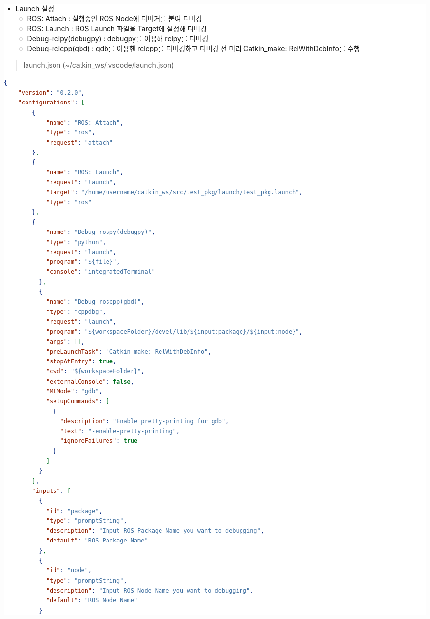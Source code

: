 - Launch 설정
  - ROS: Attach : 실행중인 ROS Node에 디버거를 붙여 디버깅
  - ROS: Launch : ROS Launch 파일을 Target에 설정해 디버깅
  - Debug-rclpy(debugpy) : debugpy를 이용해 rclpy를 디버깅
  - Debug-rclcpp(gbd) : gdb를 이용핸 rclcpp를 디버깅하고 디버깅 전 미리 Catkin_make: RelWithDebInfo를 수행

> launch.json (~/catkin_ws/.vscode/launch.json)
> 

```json
{
    "version": "0.2.0",
    "configurations": [
        {
            "name": "ROS: Attach",
            "type": "ros",
            "request": "attach"
        },
        {
            "name": "ROS: Launch",
            "request": "launch",
            "target": "/home/username/catkin_ws/src/test_pkg/launch/test_pkg.launch",
            "type": "ros"
        },
        {
            "name": "Debug-rospy(debugpy)",
            "type": "python",
            "request": "launch",
            "program": "${file}",
            "console": "integratedTerminal"
          },
          {
            "name": "Debug-roscpp(gbd)",
            "type": "cppdbg",
            "request": "launch",
            "program": "${workspaceFolder}/devel/lib/${input:package}/${input:node}",
            "args": [],
            "preLaunchTask": "Catkin_make: RelWithDebInfo",
            "stopAtEntry": true,
            "cwd": "${workspaceFolder}",
            "externalConsole": false,
            "MIMode": "gdb",
            "setupCommands": [
              {
                "description": "Enable pretty-printing for gdb",
                "text": "-enable-pretty-printing",
                "ignoreFailures": true
              }
            ]
          }
        ],
        "inputs": [
          {
            "id": "package",
            "type": "promptString",
            "description": "Input ROS Package Name you want to debugging",
            "default": "ROS Package Name"
          },
          {
            "id": "node",
            "type": "promptString",
            "description": "Input ROS Node Name you want to debugging",
            "default": "ROS Node Name"
          }

```